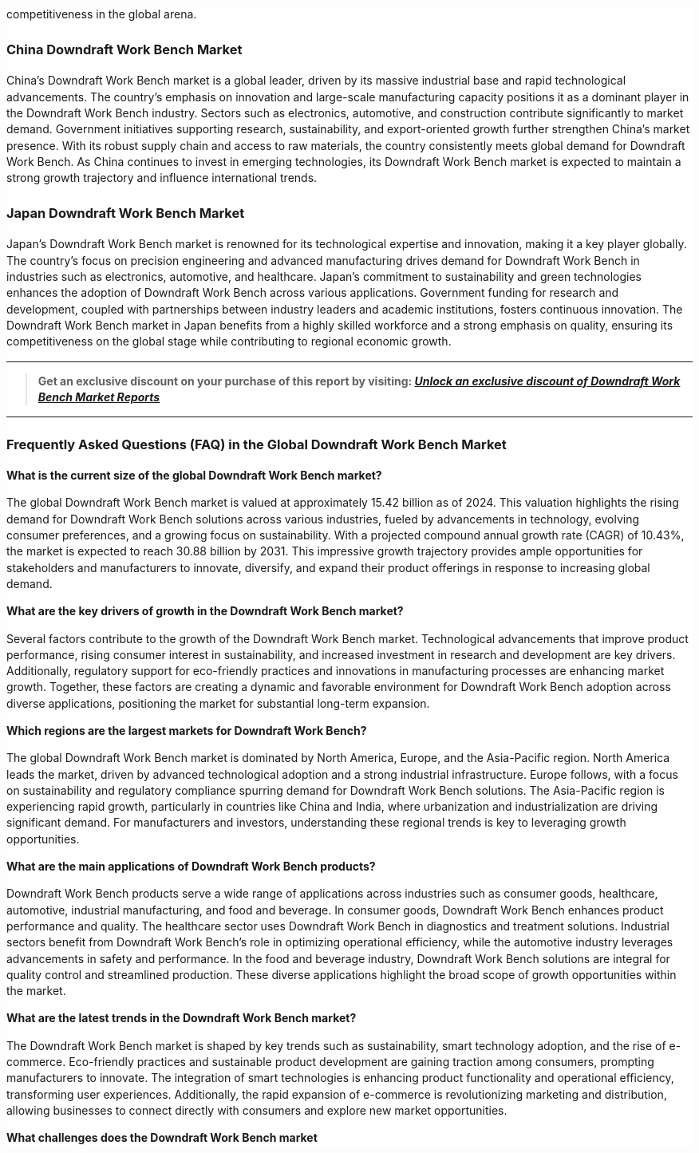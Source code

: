 competitiveness in the global arena.</p><h3>China Downdraft Work Bench Market</h3><p>China&rsquo;s Downdraft Work Bench market is a global leader, driven by its massive industrial base and rapid technological advancements. The country&rsquo;s emphasis on innovation and large-scale manufacturing capacity positions it as a dominant player in the Downdraft Work Bench industry. Sectors such as electronics, automotive, and construction contribute significantly to market demand. Government initiatives supporting research, sustainability, and export-oriented growth further strengthen China&rsquo;s market presence. With its robust supply chain and access to raw materials, the country consistently meets global demand for Downdraft Work Bench. As China continues to invest in emerging technologies, its Downdraft Work Bench market is expected to maintain a strong growth trajectory and influence international trends.</p><h3>Japan Downdraft Work Bench Market</h3><p>Japan&rsquo;s Downdraft Work Bench market is renowned for its technological expertise and innovation, making it a key player globally. The country&rsquo;s focus on precision engineering and advanced manufacturing drives demand for Downdraft Work Bench in industries such as electronics, automotive, and healthcare. Japan&rsquo;s commitment to sustainability and green technologies enhances the adoption of Downdraft Work Bench across various applications. Government funding for research and development, coupled with partnerships between industry leaders and academic institutions, fosters continuous innovation. The Downdraft Work Bench market in Japan benefits from a highly skilled workforce and a strong emphasis on quality, ensuring its competitiveness on the global stage while contributing to regional economic growth.</p><hr /><blockquote><p><strong>Get an exclusive discount on your purchase of this report by visiting: <em><a href="://marketresearchpulse.com/ask-for-discount/126422?utm_source=Github&amp;utm_medium=022">Unlock an exclusive discount of Downdraft Work Bench Market Reports</a></em>&nbsp;</strong></p></blockquote><hr /><h3>Frequently Asked Questions (FAQ) in the Global Downdraft Work Bench Market</h3><p><strong>What is the current size of the global Downdraft Work Bench market?</strong></p><p>The global Downdraft Work Bench market is valued at approximately 15.42 billion as of 2024. This valuation highlights the rising demand for Downdraft Work Bench solutions across various industries, fueled by advancements in technology, evolving consumer preferences, and a growing focus on sustainability. With a projected compound annual growth rate (CAGR) of 10.43%, the market is expected to reach 30.88 billion by 2031. This impressive growth trajectory provides ample opportunities for stakeholders and manufacturers to innovate, diversify, and expand their product offerings in response to increasing global demand.</p><p><strong>What are the key drivers of growth in the Downdraft Work Bench market?</strong></p><p>Several factors contribute to the growth of the Downdraft Work Bench market. Technological advancements that improve product performance, rising consumer interest in sustainability, and increased investment in research and development are key drivers. Additionally, regulatory support for eco-friendly practices and innovations in manufacturing processes are enhancing market growth. Together, these factors are creating a dynamic and favorable environment for Downdraft Work Bench adoption across diverse applications, positioning the market for substantial long-term expansion.</p><p><strong>Which regions are the largest markets for Downdraft Work Bench?</strong></p><p>The global Downdraft Work Bench market is dominated by North America, Europe, and the Asia-Pacific region. North America leads the market, driven by advanced technological adoption and a strong industrial infrastructure. Europe follows, with a focus on sustainability and regulatory compliance spurring demand for Downdraft Work Bench solutions. The Asia-Pacific region is experiencing rapid growth, particularly in countries like China and India, where urbanization and industrialization are driving significant demand. For manufacturers and investors, understanding these regional trends is key to leveraging growth opportunities.</p><p><strong>What are the main applications of Downdraft Work Bench products?</strong></p><p>Downdraft Work Bench products serve a wide range of applications across industries such as consumer goods, healthcare, automotive, industrial manufacturing, and food and beverage. In consumer goods, Downdraft Work Bench enhances product performance and quality. The healthcare sector uses Downdraft Work Bench in diagnostics and treatment solutions. Industrial sectors benefit from Downdraft Work Bench&rsquo;s role in optimizing operational efficiency, while the automotive industry leverages advancements in safety and performance. In the food and beverage industry, Downdraft Work Bench solutions are integral for quality control and streamlined production. These diverse applications highlight the broad scope of growth opportunities within the market.</p><p><strong>What are the latest trends in the Downdraft Work Bench market?</strong></p><p>The Downdraft Work Bench market is shaped by key trends such as sustainability, smart technology adoption, and the rise of e-commerce. Eco-friendly practices and sustainable product development are gaining traction among consumers, prompting manufacturers to innovate. The integration of smart technologies is enhancing product functionality and operational efficiency, transforming user experiences. Additionally, the rapid expansion of e-commerce is revolutionizing marketing and distribution, allowing businesses to connect directly with consumers and explore new market opportunities.</p><p><strong>What challenges does the Downdraft Work Bench market